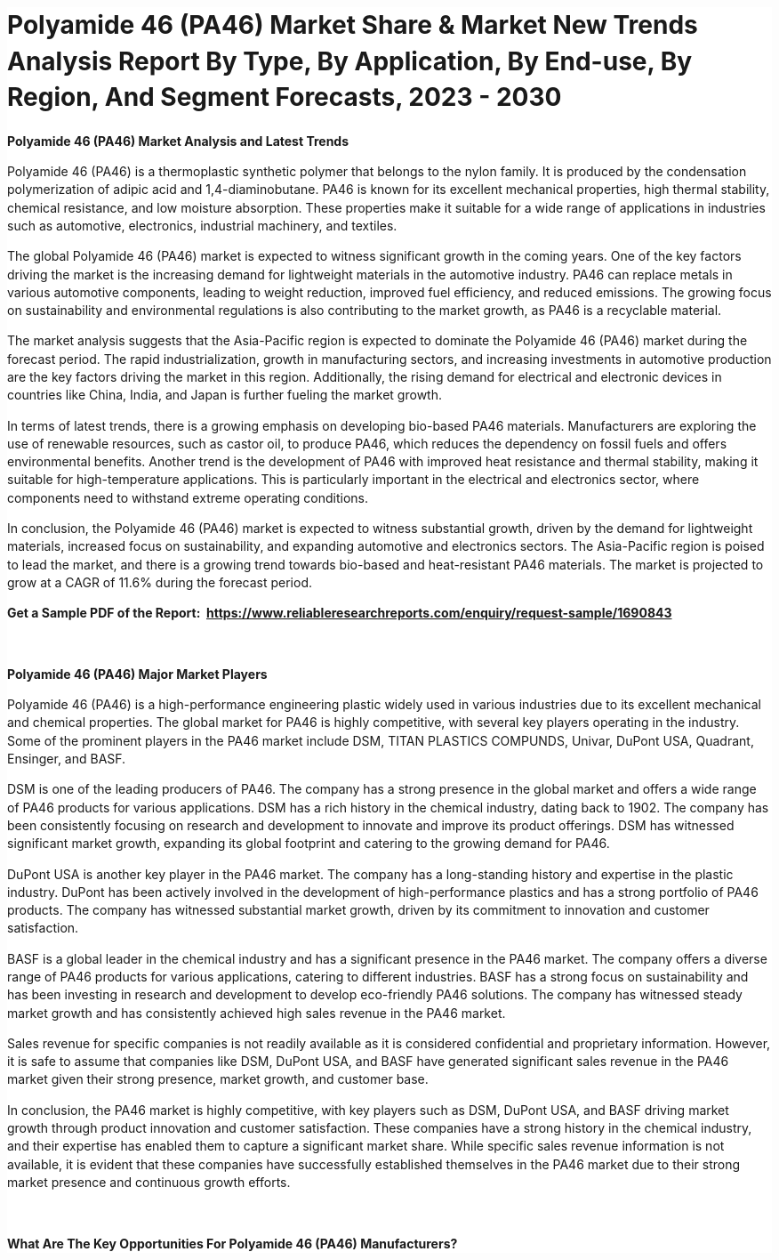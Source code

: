 <p><h1>Polyamide 46 (PA46) Market Share & Market New Trends Analysis Report By Type, By Application, By End-use, By Region, And Segment Forecasts, 2023 - 2030</h1></p><p><strong>Polyamide 46 (PA46) Market Analysis and Latest Trends</strong></p>
<p><p>Polyamide 46 (PA46) is a thermoplastic synthetic polymer that belongs to the nylon family. It is produced by the condensation polymerization of adipic acid and 1,4-diaminobutane. PA46 is known for its excellent mechanical properties, high thermal stability, chemical resistance, and low moisture absorption. These properties make it suitable for a wide range of applications in industries such as automotive, electronics, industrial machinery, and textiles.</p><p>The global Polyamide 46 (PA46) market is expected to witness significant growth in the coming years. One of the key factors driving the market is the increasing demand for lightweight materials in the automotive industry. PA46 can replace metals in various automotive components, leading to weight reduction, improved fuel efficiency, and reduced emissions. The growing focus on sustainability and environmental regulations is also contributing to the market growth, as PA46 is a recyclable material.</p><p>The market analysis suggests that the Asia-Pacific region is expected to dominate the Polyamide 46 (PA46) market during the forecast period. The rapid industrialization, growth in manufacturing sectors, and increasing investments in automotive production are the key factors driving the market in this region. Additionally, the rising demand for electrical and electronic devices in countries like China, India, and Japan is further fueling the market growth.</p><p>In terms of latest trends, there is a growing emphasis on developing bio-based PA46 materials. Manufacturers are exploring the use of renewable resources, such as castor oil, to produce PA46, which reduces the dependency on fossil fuels and offers environmental benefits. Another trend is the development of PA46 with improved heat resistance and thermal stability, making it suitable for high-temperature applications. This is particularly important in the electrical and electronics sector, where components need to withstand extreme operating conditions.</p><p>In conclusion, the Polyamide 46 (PA46) market is expected to witness substantial growth, driven by the demand for lightweight materials, increased focus on sustainability, and expanding automotive and electronics sectors. The Asia-Pacific region is poised to lead the market, and there is a growing trend towards bio-based and heat-resistant PA46 materials. The market is projected to grow at a CAGR of 11.6% during the forecast period.</p></p>
<p><strong>Get a Sample PDF of the Report:&nbsp; <a href="https://www.reliableresearchreports.com/enquiry/request-sample/1690843">https://www.reliableresearchreports.com/enquiry/request-sample/1690843</a></strong></p>
<p>&nbsp;</p>
<p><strong>Polyamide 46 (PA46) Major Market Players</strong></p>
<p><p>Polyamide 46 (PA46) is a high-performance engineering plastic widely used in various industries due to its excellent mechanical and chemical properties. The global market for PA46 is highly competitive, with several key players operating in the industry. Some of the prominent players in the PA46 market include DSM, TITAN PLASTICS COMPUNDS, Univar, DuPont USA, Quadrant, Ensinger, and BASF.</p><p>DSM is one of the leading producers of PA46. The company has a strong presence in the global market and offers a wide range of PA46 products for various applications. DSM has a rich history in the chemical industry, dating back to 1902. The company has been consistently focusing on research and development to innovate and improve its product offerings. DSM has witnessed significant market growth, expanding its global footprint and catering to the growing demand for PA46.</p><p>DuPont USA is another key player in the PA46 market. The company has a long-standing history and expertise in the plastic industry. DuPont has been actively involved in the development of high-performance plastics and has a strong portfolio of PA46 products. The company has witnessed substantial market growth, driven by its commitment to innovation and customer satisfaction.</p><p>BASF is a global leader in the chemical industry and has a significant presence in the PA46 market. The company offers a diverse range of PA46 products for various applications, catering to different industries. BASF has a strong focus on sustainability and has been investing in research and development to develop eco-friendly PA46 solutions. The company has witnessed steady market growth and has consistently achieved high sales revenue in the PA46 market.</p><p>Sales revenue for specific companies is not readily available as it is considered confidential and proprietary information. However, it is safe to assume that companies like DSM, DuPont USA, and BASF have generated significant sales revenue in the PA46 market given their strong presence, market growth, and customer base.</p><p>In conclusion, the PA46 market is highly competitive, with key players such as DSM, DuPont USA, and BASF driving market growth through product innovation and customer satisfaction. These companies have a strong history in the chemical industry, and their expertise has enabled them to capture a significant market share. While specific sales revenue information is not available, it is evident that these companies have successfully established themselves in the PA46 market due to their strong market presence and continuous growth efforts.</p></p>
<p>&nbsp;</p>
<p><strong>What Are The Key Opportunities For Polyamide 46 (PA46) Manufacturers?</strong></p>